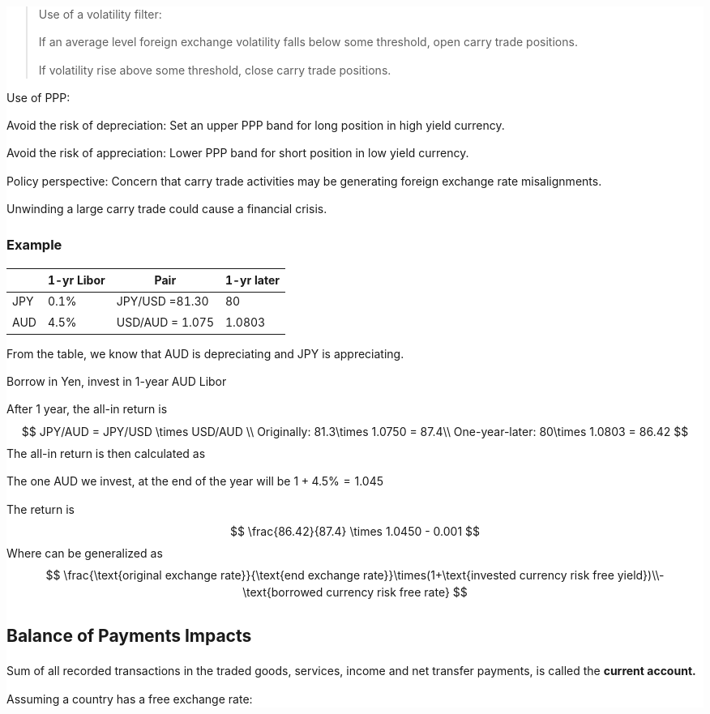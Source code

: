 > Use of a volatility filter: 
>
> If an average level foreign exchange volatility falls below some threshold, open carry trade positions.
>
> If  volatility rise above some threshold, close carry trade positions.

Use of PPP:

Avoid the risk of depreciation: Set an upper PPP band for long position in high yield currency. 

Avoid the risk of appreciation: Lower PPP band for short position in low yield currency.

Policy perspective: Concern that carry trade activities may be generating foreign exchange rate misalignments. 

Unwinding a large carry trade could cause a financial crisis. 

### Example

|      | 1-yr Libor | Pair            | 1-yr later |
| ---- | ---------- | --------------- | ---------- |
| JPY  | 0.1%       | JPY/USD =81.30  | 80         |
| AUD  | 4.5%       | USD/AUD = 1.075 | 1.0803     |

From the table, we know that AUD is depreciating and JPY is appreciating. 

Borrow in Yen, invest in 1-year AUD Libor

After 1 year, the all-in return is 
$$
JPY/AUD = JPY/USD \times USD/AUD \\
Originally: 81.3\times 1.0750 = 87.4\\
One-year-later: 80\times 1.0803 = 86.42
$$
The all-in return is then calculated as 

The one AUD we invest, at the end of the year will be $1+4.5\% = 1.045$

The return is 
$$
\frac{86.42}{87.4} \times 1.0450 - 0.001
$$
Where can be generalized as
$$
\frac{\text{original exchange rate}}{\text{end exchange rate}}\times(1+\text{invested currency risk free yield})\\-\text{borrowed currency risk free rate}
$$

## Balance of Payments Impacts

Sum of all recorded transactions in the traded goods, services, income and net transfer payments, is called the  **current account.**

Assuming a country has a free exchange rate:
